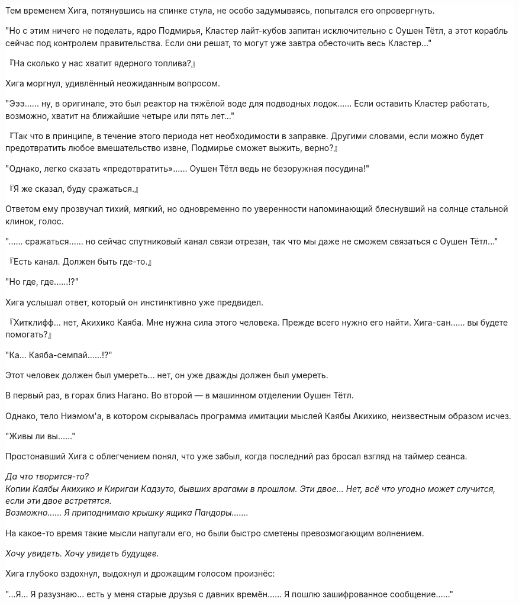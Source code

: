 Тем временем Хига, потянувшись на спинке стула, не особо задумываясь, попытался его опровергнуть.

"Но с этим ничего не поделать, ядро Подмирья, Кластер лайт-кубов запитан исключительно с Оушен Тётл, а этот корабль сейчас под контролем правительства. Если они решат, то могут уже завтра обесточить весь Кластер..."

『На сколько у нас хватит ядерного топлива?』

Хига моргнул, удивлённый неожиданным вопросом.

"Эээ...... ну, в оригинале, это был реактор на тяжёлой воде для подводных лодок...... Если оставить Кластер работать, возможно, хватит на ближайшие четыре или пять лет..."

『Так что в принципе, в течение этого периода нет необходимости в заправке. Другими словами, если можно будет предотвратить любое вмешательство извне, Подмирье сможет выжить, верно?』

"Однако, легко сказать «предотвратить»...... Оушен Тётл ведь не безоружная посудина!"

『Я же сказал, буду сражаться.』

Ответом ему прозвучал тихий, мягкий, но одновременно по уверенности напоминающий блеснувший на солнце стальной клинок, голос.

"...... сражаться...... но сейчас спутниковый канал связи отрезан, так что мы даже не сможем связаться с Оушен Тётл..."

『Есть канал. Должен быть где-то.』

"Но где, где......!?"

Хига услышал ответ, который он инстинктивно уже предвидел.

『Хитклифф... нет, Акихико Каяба. Мне нужна сила этого человека. Прежде всего нужно его найти. Хига-сан...... вы будете помогать?』

"Ка... Каяба-семпай......!?"

Этот человек должен был умереть... нет, он уже дважды должен был умереть.

В первый раз, в горах близ Нагано. Во второй — в машинном отделении Оушен Тётл.

Однако, тело Ниэмом'а, в котором скрывалась программа имитации мыслей Каябы Акихико, неизвестным образом исчез.

"Живы ли вы……"

Простонавший Хига с облегчением понял, что уже забыл, когда последний раз бросал взгляд на таймер сеанса.

_Да что творится-то?  
Копии Каябы Акихико и Киригаи Кадзуто, бывших врагами в прошлом. Эти двое... Нет, всё что угодно может случится, если эти двое встретятся.  
Возможно...... Я приподнимаю крышку ящика Пандоры......._

На какое-то время такие мысли напугали его, но были быстро сметены превозмогающим волнением.

_Хочу увидеть. Хочу увидеть будущее._

Хига глубоко вздохнул, выдохнул и дрожащим голосом произнёс:

"...Я... Я разузнаю... есть у меня старые друзья с давних времён...... Я пошлю зашифрованное сообщение......"
